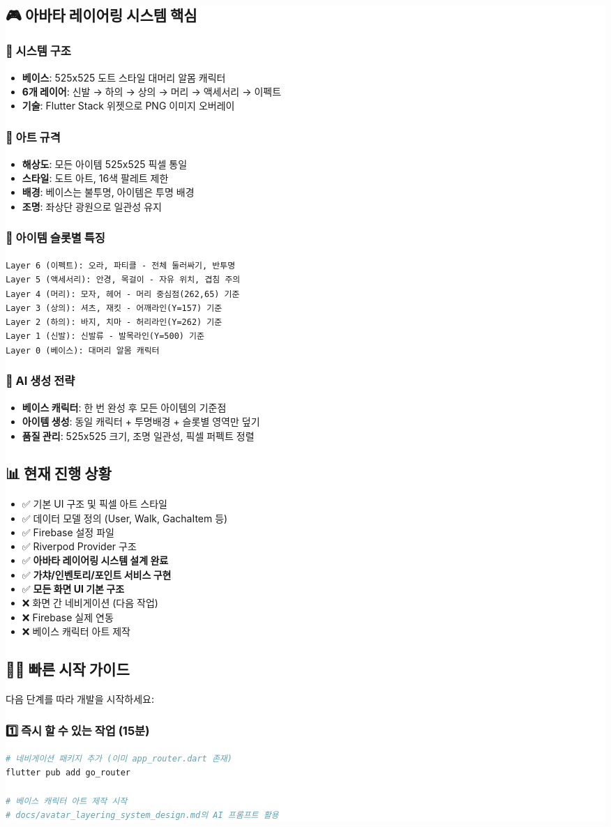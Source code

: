 ## 🎮 아바타 레이어링 시스템 핵심

### 📐 시스템 구조
- **베이스**: 525x525 도트 스타일 대머리 알몸 캐릭터
- **6개 레이어**: 신발 → 하의 → 상의 → 머리 → 액세서리 → 이펙트
- **기술**: Flutter Stack 위젯으로 PNG 이미지 오버레이

### 🎨 아트 규격
- **해상도**: 모든 아이템 525x525 픽셀 통일
- **스타일**: 도트 아트, 16색 팔레트 제한
- **배경**: 베이스는 불투명, 아이템은 투명 배경
- **조명**: 좌상단 광원으로 일관성 유지

### 💎 아이템 슬롯별 특징
```
Layer 6 (이펙트): 오라, 파티클 - 전체 둘러싸기, 반투명
Layer 5 (액세서리): 안경, 목걸이 - 자유 위치, 겹침 주의
Layer 4 (머리): 모자, 헤어 - 머리 중심점(262,65) 기준
Layer 3 (상의): 셔츠, 재킷 - 어깨라인(Y=157) 기준
Layer 2 (하의): 바지, 치마 - 허리라인(Y=262) 기준
Layer 1 (신발): 신발류 - 발목라인(Y=500) 기준
Layer 0 (베이스): 대머리 알몸 캐릭터
```

### 🤖 AI 생성 전략
- **베이스 캐릭터**: 한 번 완성 후 모든 아이템의 기준점
- **아이템 생성**: 동일 캐릭터 + 투명배경 + 슬롯별 영역만 덮기
- **품질 관리**: 525x525 크기, 조명 일관성, 픽셀 퍼펙트 정렬

## 📊 현재 진행 상황

- ✅ 기본 UI 구조 및 픽셀 아트 스타일
- ✅ 데이터 모델 정의 (User, Walk, GachaItem 등)
- ✅ Firebase 설정 파일
- ✅ Riverpod Provider 구조
- ✅ **아바타 레이어링 시스템 설계 완료**
- ✅ **가챠/인벤토리/포인트 서비스 구현**
- ✅ **모든 화면 UI 기본 구조**
- ❌ 화면 간 네비게이션 (다음 작업)
- ❌ Firebase 실제 연동
- ❌ 베이스 캐릭터 아트 제작

## 🏃‍♂️ 빠른 시작 가이드

다음 단계를 따라 개발을 시작하세요:

### 1️⃣ 즉시 할 수 있는 작업 (15분)
```bash
# 네비게이션 패키지 추가 (이미 app_router.dart 존재)
flutter pub add go_router

# 베이스 캐릭터 아트 제작 시작
# docs/avatar_layering_system_design.md의 AI 프롬프트 활용
```
